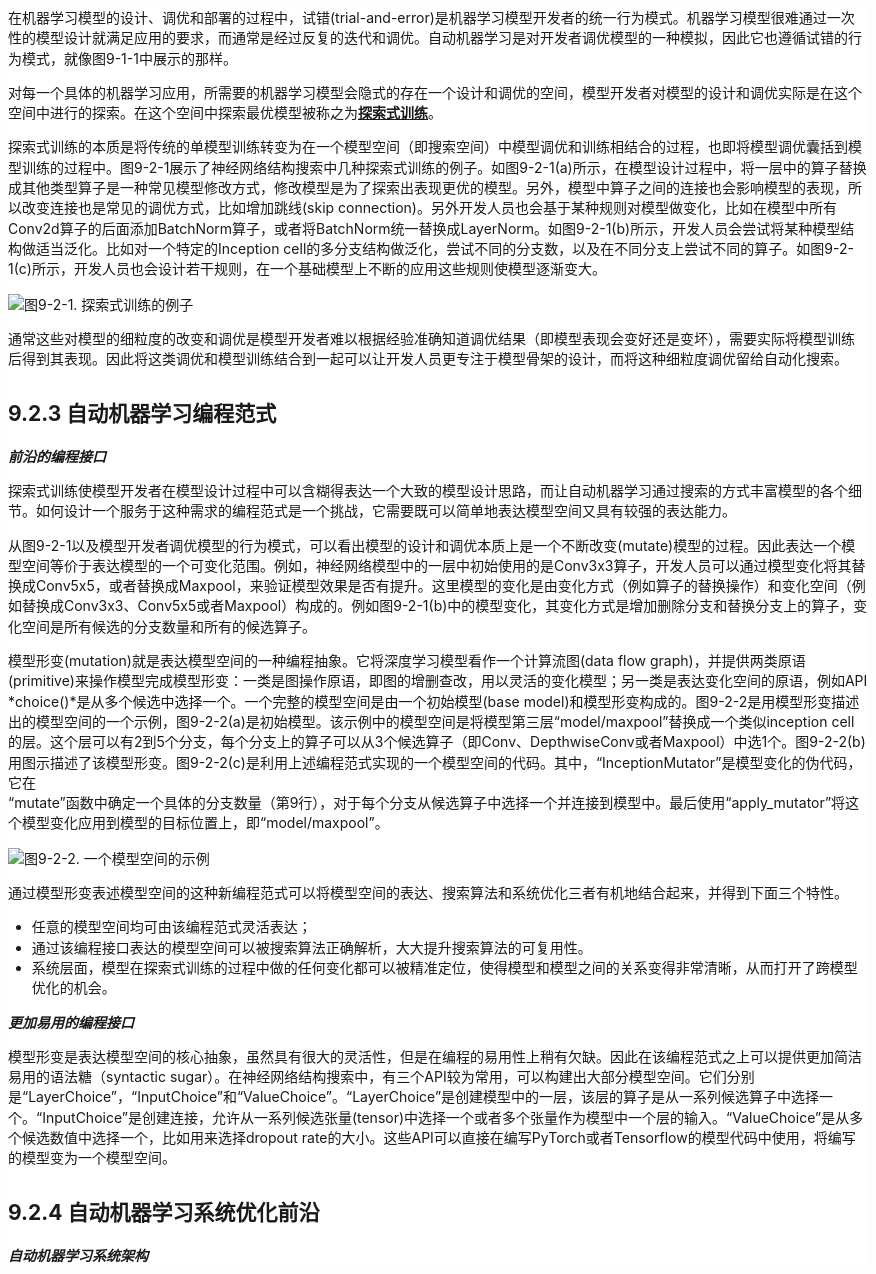 在机器学习模型的设计、调优和部署的过程中，试错(trial-and-error)是机器学习模型开发者的统一行为模式。机器学习模型很难通过一次性的模型设计就满足应用的要求，而通常是经过反复的迭代和调优。自动机器学习是对开发者调优模型的一种模拟，因此它也遵循试错的行为模式，就像图9-1-1中展示的那样。

对每一个具体的机器学习应用，所需要的机器学习模型会隐式的存在一个设计和调优的空间，模型开发者对模型的设计和调优实际是在这个空间中进行的探索。在这个空间中探索最优模型被称之为[**探索式训练**](https://www.usenix.org/system/files/osdi20-zhang_quanlu.pdf)。

探索式训练的本质是将传统的单模型训练转变为在一个模型空间（即搜索空间）中模型调优和训练相结合的过程，也即将模型调优囊括到模型训练的过程中。图9-2-1展示了神经网络结构搜索中几种探索式训练的例子。如图9-2-1(a)所示，在模型设计过程中，将一层中的算子替换成其他类型算子是一种常见模型修改方式，修改模型是为了探索出表现更优的模型。另外，模型中算子之间的连接也会影响模型的表现，所以改变连接也是常见的调优方式，比如增加跳线(skip connection)。另外开发人员也会基于某种规则对模型做变化，比如在模型中所有Conv2d算子的后面添加BatchNorm算子，或者将BatchNorm统一替换成LayerNorm。如图9-2-1(b)所示，开发人员会尝试将某种模型结构做适当泛化。比如对一个特定的Inception cell的多分支结构做泛化，尝试不同的分支数，以及在不同分支上尝试不同的算子。如图9-2-1(c)所示，开发人员也会设计若干规则，在一个基础模型上不断的应用这些规则使模型逐渐变大。

![](img/9-2-1-exploratory-training.png)图9-2-1. 探索式训练的例子

通常这些对模型的细粒度的改变和调优是模型开发者难以根据经验准确知道调优结果（即模型表现会变好还是变坏），需要实际将模型训练后得到其表现。因此将这类调优和模型训练结合到一起可以让开发人员更专注于模型骨架的设计，而将这种细粒度调优留给自动化搜索。

## 9.2.3 自动机器学习编程范式

_**前沿的编程接口**_

探索式训练使模型开发者在模型设计过程中可以含糊得表达一个大致的模型设计思路，而让自动机器学习通过搜索的方式丰富模型的各个细节。如何设计一个服务于这种需求的编程范式是一个挑战，它需要既可以简单地表达模型空间又具有较强的表达能力。

从图9-2-1以及模型开发者调优模型的行为模式，可以看出模型的设计和调优本质上是一个不断改变(mutate)模型的过程。因此表达一个模型空间等价于表达模型的一个可变化范围。例如，神经网络模型中的一层中初始使用的是Conv3x3算子，开发人员可以通过模型变化将其替换成Conv5x5，或者替换成Maxpool，来验证模型效果是否有提升。这里模型的变化是由变化方式（例如算子的替换操作）和变化空间（例如替换成Conv3x3、Conv5x5或者Maxpool）构成的。例如图9-2-1(b)中的模型变化，其变化方式是增加删除分支和替换分支上的算子，变化空间是所有候选的分支数量和所有的候选算子。

模型形变(mutation)就是表达模型空间的一种编程抽象。它将深度学习模型看作一个计算流图(data flow graph)，并提供两类原语(primitive)来操作模型完成模型形变：一类是图操作原语，即图的增删查改，用以灵活的变化模型；另一类是表达变化空间的原语，例如API \*choice()\*是从多个候选中选择一个。一个完整的模型空间是由一个初始模型(base model)和模型形变构成的。图9-2-2是用模型形变描述出的模型空间的一个示例，图9-2-2(a)是初始模型。该示例中的模型空间是将模型第三层“model/maxpool”替换成一个类似inception cell的层。这个层可以有2到5个分支，每个分支上的算子可以从3个候选算子（即Conv、DepthwiseConv或者Maxpool）中选1个。图9-2-2(b)用图示描述了该模型形变。图9-2-2(c)是利用上述编程范式实现的一个模型空间的代码。其中，“InceptionMutator”是模型变化的伪代码，它在\
“mutate”函数中确定一个具体的分支数量（第9行），对于每个分支从候选算子中选择一个并连接到模型中。最后使用“apply\_mutator”将这个模型变化应用到模型的目标位置上，即“model/maxpool”。

![](img/9-2-2-modelspace.png)图9-2-2. 一个模型空间的示例

通过模型形变表述模型空间的这种新编程范式可以将模型空间的表达、搜索算法和系统优化三者有机地结合起来，并得到下面三个特性。

* 任意的模型空间均可由该编程范式灵活表达；
* 通过该编程接口表达的模型空间可以被搜索算法正确解析，大大提升搜索算法的可复用性。
* 系统层面，模型在探索式训练的过程中做的任何变化都可以被精准定位，使得模型和模型之间的关系变得非常清晰，从而打开了跨模型优化的机会。

_**更加易用的编程接口**_

模型形变是表达模型空间的核心抽象，虽然具有很大的灵活性，但是在编程的易用性上稍有欠缺。因此在该编程范式之上可以提供更加简洁易用的语法糖（syntactic sugar）。在神经网络结构搜索中，有三个API较为常用，可以构建出大部分模型空间。它们分别是“LayerChoice”，“InputChoice”和“ValueChoice”。“LayerChoice”是创建模型中的一层，该层的算子是从一系列候选算子中选择一个。“InputChoice”是创建连接，允许从一系列候选张量(tensor)中选择一个或者多个张量作为模型中一个层的输入。“ValueChoice”是从多个候选数值中选择一个，比如用来选择dropout rate的大小。这些API可以直接在编写PyTorch或者Tensorflow的模型代码中使用，将编写的模型变为一个模型空间。

## 9.2.4 自动机器学习系统优化前沿

_**自动机器学习系统架构**_
